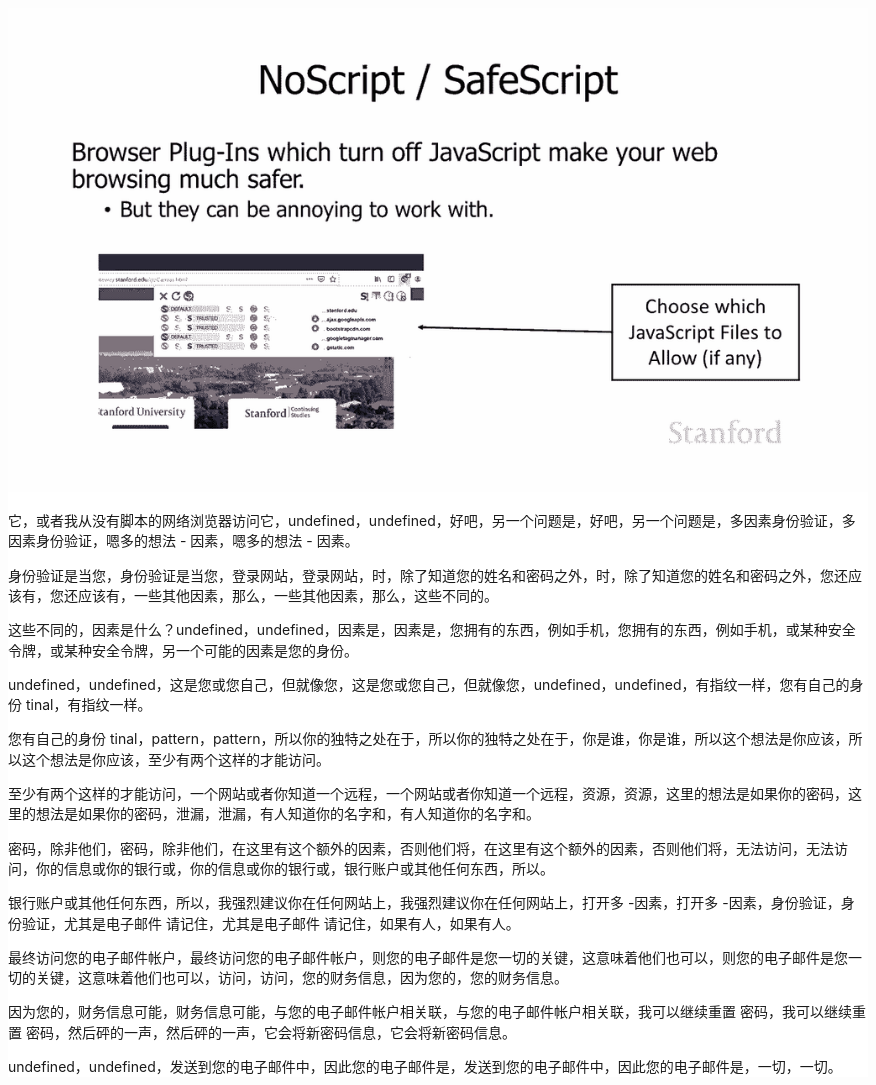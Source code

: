 ![](img/5442aceca01a0bd82018d506da75d0c7_24.png)

它，或者我从没有脚本的网络浏览器访问它，undefined，undefined，好吧，另一个问题是，好吧，另一个问题是，多因素身份验证，多因素身份验证，嗯多的想法 - 因素，嗯多的想法 - 因素。

身份验证是当您，身份验证是当您，登录网站，登录网站，时，除了知道您的姓名和密码之外，时，除了知道您的姓名和密码之外，您还应该有，您还应该有，一些其他因素，那么，一些其他因素，那么，这些不同的。

这些不同的，因素是什么？undefined，undefined，因素是，因素是，您拥有的东西，例如手机，您拥有的东西，例如手机，或某种安全令牌，或某种安全令牌，另一个可能的因素是您的身份。

undefined，undefined，这是您或您自己，但就像您，这是您或您自己，但就像您，undefined，undefined，有指纹一样，您有自己的身份 tinal，有指纹一样。

您有自己的身份 tinal，pattern，pattern，所以你的独特之处在于，所以你的独特之处在于，你是谁，你是谁，所以这个想法是你应该，所以这个想法是你应该，至少有两个这样的才能访问。

至少有两个这样的才能访问，一个网站或者你知道一个远程，一个网站或者你知道一个远程，资源，资源，这里的想法是如果你的密码，这里的想法是如果你的密码，泄漏，泄漏，有人知道你的名字和，有人知道你的名字和。

密码，除非他们，密码，除非他们，在这里有这个额外的因素，否则他们将，在这里有这个额外的因素，否则他们将，无法访问，无法访问，你的信息或你的银行或，你的信息或你的银行或，银行账户或其他任何东西，所以。

银行账户或其他任何东西，所以，我强烈建议你在任何网站上，我强烈建议你在任何网站上，打开多 -因素，打开多 -因素，身份验证，身份验证，尤其是电子邮件 请记住，尤其是电子邮件 请记住，如果有人，如果有人。

最终访问您的电子邮件帐户，最终访问您的电子邮件帐户，则您的电子邮件是您一切的关键，这意味着他们也可以，则您的电子邮件是您一切的关键，这意味着他们也可以，访问，访问，您的财务信息，因为您的，您的财务信息。

因为您的，财务信息可能，财务信息可能，与您的电子邮件帐户相关联，与您的电子邮件帐户相关联，我可以继续重置 密码，我可以继续重置 密码，然后砰的一声，然后砰的一声，它会将新密码信息，它会将新密码信息。

undefined，undefined，发送到您的电子邮件中，因此您的电子邮件是，发送到您的电子邮件中，因此您的电子邮件是，一切，一切。


